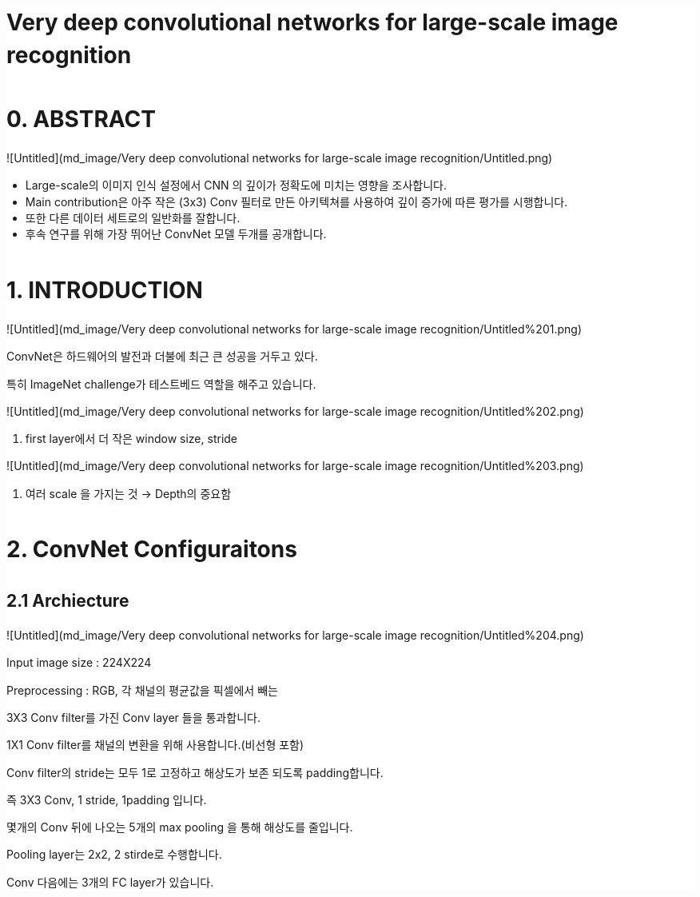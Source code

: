 # Very deep convolutional networks for large-scale image recognition

# 0. ABSTRACT

![Untitled](md_image/Very deep convolutional networks for large-scale image recognition/Untitled.png)

- Large-scale의 이미지 인식 설정에서 CNN 의 깊이가 정확도에 미치는 영향을 조사합니다.
- Main contribution은 아주 작은 (3x3) Conv 필터로 만든 아키텍쳐를 사용하여 깊이 증가에 따른 평가를 시행합니다.
- 또한 다른 데이터 세트로의 일반화를 잘합니다.
- 후속 연구를 위해 가장 뛰어난 ConvNet 모델 두개를 공개합니다.

# 1. INTRODUCTION

![Untitled](md_image/Very deep convolutional networks for large-scale image recognition/Untitled%201.png)

ConvNet은 하드웨어의 발전과 더불에 최근 큰 성공을 거두고 있다.

특히 ImageNet challenge가 테스트베드 역할을 해주고 있습니다.

![Untitled](md_image/Very deep convolutional networks for large-scale image recognition/Untitled%202.png)

1. first layer에서 더 작은 window size, stride 

![Untitled](md_image/Very deep convolutional networks for large-scale image recognition/Untitled%203.png)

1. 여러 scale 을 가지는 것 → Depth의 중요함

# 2. ConvNet Configuraitons

## 2.1 Archiecture

![Untitled](md_image/Very deep convolutional networks for large-scale image recognition/Untitled%204.png)

Input image size : 224X224

Preprocessing : RGB, 각 채널의 평균값을 픽셀에서 빼는 

3X3 Conv filter를 가진 Conv layer 들을 통과합니다.

1X1 Conv filter를 채널의 변환을 위해 사용합니다.(비선형 포함)

Conv filter의 stride는 모두 1로 고정하고 해상도가 보존 되도록 padding합니다.

즉 3X3 Conv, 1 stride, 1padding 입니다.

몇개의 Conv 뒤에 나오는 5개의 max pooling 을 통해 해상도를 줄입니다.

Pooling layer는 2x2, 2 stirde로 수행합니다.

Conv 다음에는 3개의 FC layer가 있습니다.
